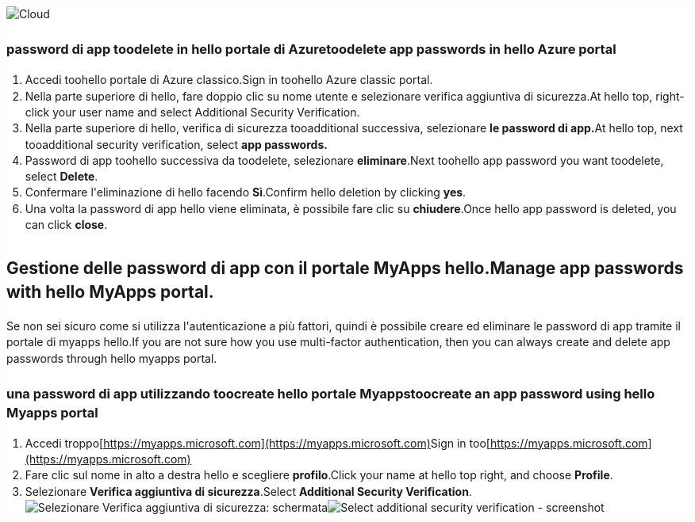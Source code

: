    ![Cloud](./media/multi-factor-authentication-end-user-app-passwords/app2.png)


### <a name="toodelete-app-passwords-in-hello-azure-portal"></a><span data-ttu-id="c49c1-156">password di app toodelete in hello portale di Azure</span><span class="sxs-lookup"><span data-stu-id="c49c1-156">toodelete app passwords in hello Azure portal</span></span>
1. <span data-ttu-id="c49c1-157">Accedi toohello portale di Azure classico.</span><span class="sxs-lookup"><span data-stu-id="c49c1-157">Sign in toohello Azure classic portal.</span></span>
2. <span data-ttu-id="c49c1-158">Nella parte superiore di hello, fare doppio clic su nome utente e selezionare verifica aggiuntiva di sicurezza.</span><span class="sxs-lookup"><span data-stu-id="c49c1-158">At hello top, right-click your user name and select Additional Security Verification.</span></span>
3. <span data-ttu-id="c49c1-159">Nella parte superiore di hello, verifica di sicurezza tooadditional successiva, selezionare **le password di app.**</span><span class="sxs-lookup"><span data-stu-id="c49c1-159">At hello top, next tooadditional security verification, select **app passwords.**</span></span>
4. <span data-ttu-id="c49c1-160">Password di app toohello successiva da toodelete, selezionare **eliminare**.</span><span class="sxs-lookup"><span data-stu-id="c49c1-160">Next toohello app password you want toodelete, select **Delete**.</span></span>
5. <span data-ttu-id="c49c1-161">Confermare l'eliminazione di hello facendo **Sì**.</span><span class="sxs-lookup"><span data-stu-id="c49c1-161">Confirm hello deletion by clicking **yes**.</span></span>
6. <span data-ttu-id="c49c1-162">Una volta la password di app hello viene eliminata, è possibile fare clic su **chiudere**.</span><span class="sxs-lookup"><span data-stu-id="c49c1-162">Once hello app password is deleted, you can click **close**.</span></span>


## <a name="manage-app-passwords-with-hello-myapps-portal"></a><span data-ttu-id="c49c1-163">Gestione delle password di app con il portale MyApps hello.</span><span class="sxs-lookup"><span data-stu-id="c49c1-163">Manage app passwords with hello MyApps portal.</span></span>
<span data-ttu-id="c49c1-164">Se non sei sicuro come si utilizza l'autenticazione a più fattori, quindi è possibile creare ed eliminare le password di app tramite il portale di myapps hello.</span><span class="sxs-lookup"><span data-stu-id="c49c1-164">If you are not sure how you use multi-factor authentication, then you can always create and delete app passwords through hello myapps portal.</span></span>

### <a name="toocreate-an-app-password-using-hello-myapps-portal"></a><span data-ttu-id="c49c1-165">una password di app utilizzando toocreate hello portale Myapps</span><span class="sxs-lookup"><span data-stu-id="c49c1-165">toocreate an app password using hello Myapps portal</span></span>
1. <span data-ttu-id="c49c1-166">Accedi troppo[https://myapps.microsoft.com](https://myapps.microsoft.com)</span><span class="sxs-lookup"><span data-stu-id="c49c1-166">Sign in too[https://myapps.microsoft.com](https://myapps.microsoft.com)</span></span>
2. <span data-ttu-id="c49c1-167">Fare clic sul nome in alto a destra hello e scegliere **profilo**.</span><span class="sxs-lookup"><span data-stu-id="c49c1-167">Click your name at hello top right, and choose **Profile**.</span></span>
3. <span data-ttu-id="c49c1-168">Selezionare **Verifica aggiuntiva di sicurezza**.</span><span class="sxs-lookup"><span data-stu-id="c49c1-168">Select **Additional Security Verification**.</span></span>
   <span data-ttu-id="c49c1-169">![Selezionare Verifica aggiuntiva di sicurezza: schermata](./media/multi-factor-authentication-end-user-manage/myapps1.png)</span><span class="sxs-lookup"><span data-stu-id="c49c1-169">![Select additional security verification - screenshot](./media/multi-factor-authentication-end-user-manage/myapps1.png)</span></span>
